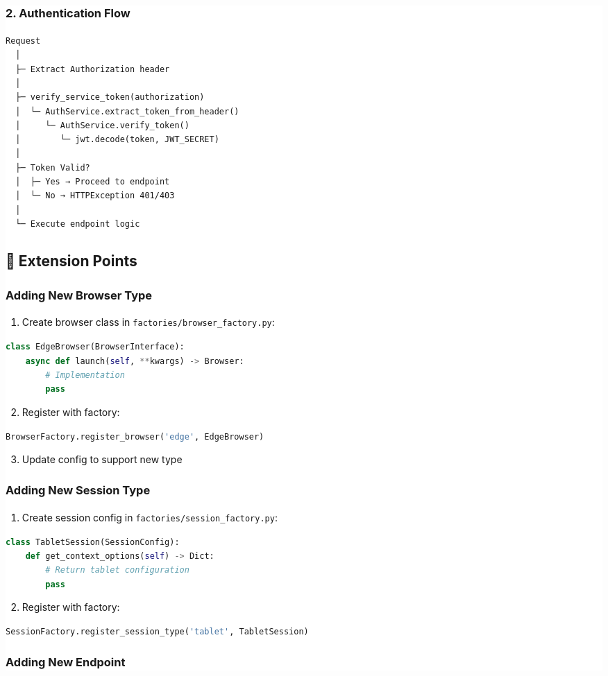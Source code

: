 ### 2. Authentication Flow

```
Request
  │
  ├─ Extract Authorization header
  │
  ├─ verify_service_token(authorization)
  │  └─ AuthService.extract_token_from_header()
  │     └─ AuthService.verify_token()
  │        └─ jwt.decode(token, JWT_SECRET)
  │
  ├─ Token Valid?
  │  ├─ Yes → Proceed to endpoint
  │  └─ No → HTTPException 401/403
  │
  └─ Execute endpoint logic
```

## 🔧 Extension Points

### Adding New Browser Type

1. Create browser class in `factories/browser_factory.py`:
```python
class EdgeBrowser(BrowserInterface):
    async def launch(self, **kwargs) -> Browser:
        # Implementation
        pass
```

2. Register with factory:
```python
BrowserFactory.register_browser('edge', EdgeBrowser)
```

3. Update config to support new type

### Adding New Session Type

1. Create session config in `factories/session_factory.py`:
```python
class TabletSession(SessionConfig):
    def get_context_options(self) -> Dict:
        # Return tablet configuration
        pass
```

2. Register with factory:
```python
SessionFactory.register_session_type('tablet', TabletSession)
```

### Adding New Endpoint
